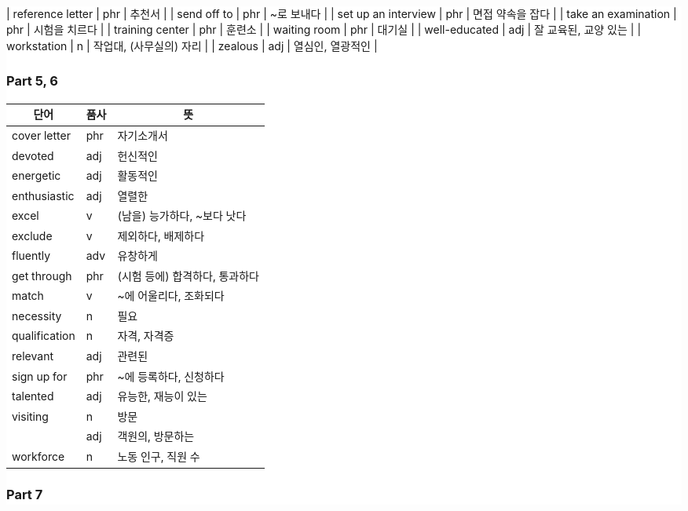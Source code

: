 | reference letter | phr | 추천서 |
| send off to | phr | ~로 보내다 |
| set up an interview | phr | 면접 약속을 잡다 |
| take an examination | phr | 시험을 치르다 |
| training center | phr | 훈련소 |
| waiting room | phr | 대기실 |
| well-educated | adj | 잘 교육된, 교양 있는 |
| workstation | n | 작업대, (사무실의) 자리 |
| zealous | adj | 열심인, 열광적인 |

### Part 5, 6

| 단어 | 품사 | 뜻 |
|------|------|-----|
| cover letter | phr | 자기소개서 |
| devoted | adj | 헌신적인 |
| energetic | adj | 활동적인 |
| enthusiastic | adj | 열렬한 |
| excel | v | (남을) 능가하다, ~보다 낫다 |
| exclude | v | 제외하다, 배제하다 |
| fluently | adv | 유창하게 |
| get through | phr | (시험 등에) 합격하다, 통과하다 |
| match | v | ~에 어울리다, 조화되다 |
| necessity | n | 필요 |
| qualification | n | 자격, 자격증 |
| relevant | adj | 관련된 |
| sign up for | phr | ~에 등록하다, 신청하다 |
| talented | adj | 유능한, 재능이 있는 |
| visiting | n | 방문 |
|  | adj | 객원의, 방문하는 |
| workforce | n | 노동 인구, 직원 수 |

### Part 7
